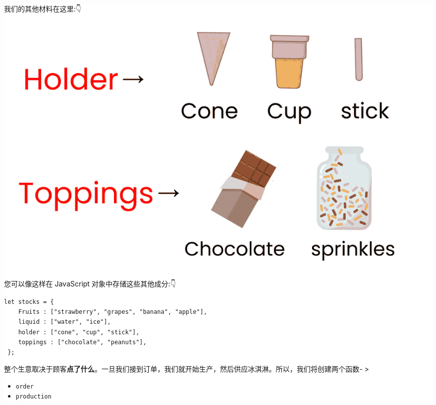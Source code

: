 我们的其他材料在这里:👇

![Alt Text](img/6f6450c003014ff0822e9ca326494bd9.png)

您可以像这样在 JavaScript 对象中存储这些其他成分:👇

```
let stocks = {
    Fruits : ["strawberry", "grapes", "banana", "apple"],
    liquid : ["water", "ice"],
    holder : ["cone", "cup", "stick"],
    toppings : ["chocolate", "peanuts"],
 }; 
```

整个生意取决于顾客**点了什么**。一旦我们接到订单，我们就开始生产，然后供应冰淇淋。所以，我们将创建两个函数- >

*   `order`
*   `production`
